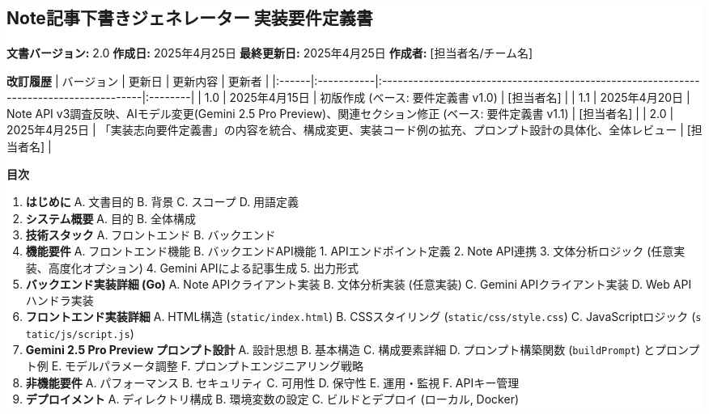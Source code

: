 ## Note記事下書きジェネレーター 実装要件定義書

**文書バージョン:** 2.0
**作成日:** 2025年4月25日
**最終更新日:** 2025年4月25日
**作成者:** [担当者名/チーム名]

**改訂履歴**
| バージョン | 更新日        | 更新内容                                                                                   | 更新者     |
|:------|:-----------|:---------------------------------------------------------------------------------------|:--------|
| 1.0   | 2025年4月15日 | 初版作成 (ベース: 要件定義書 v1.0)                                                            | [担当者名] |
| 1.1   | 2025年4月20日 | Note API v3調査反映、AIモデル変更(Gemini 2.5 Pro Preview)、関連セクション修正 (ベース: 要件定義書 v1.1) | [担当者名] |
| 2.0   | 2025年4月25日 | 「実装志向要件定義書」の内容を統合、構成変更、実装コード例の拡充、プロンプト設計の具体化、全体レビュー           | [担当者名] |

**目次**

1.  **はじめに**
    A.  文書目的
    B.  背景
    C.  スコープ
    D.  用語定義
2.  **システム概要**
    A.  目的
    B.  全体構成
3.  **技術スタック**
    A.  フロントエンド
    B.  バックエンド
4.  **機能要件**
    A.  フロントエンド機能
    B.  バックエンドAPI機能
        1.  APIエンドポイント定義
        2.  Note API連携
        3.  文体分析ロジック (任意実装、高度化オプション)
        4.  Gemini APIによる記事生成
        5.  出力形式
5.  **バックエンド実装詳細 (Go)**
    A.  Note APIクライアント実装
    B.  文体分析実装 (任意実装)
    C.  Gemini APIクライアント実装
    D.  Web APIハンドラ実装
6.  **フロントエンド実装詳細**
    A.  HTML構造 (`static/index.html`)
    B.  CSSスタイリング (`static/css/style.css`)
    C.  JavaScriptロジック (`static/js/script.js`)
7.  **Gemini 2.5 Pro Preview プロンプト設計**
    A.  設計思想
    B.  基本構造
    C.  構成要素詳細
    D.  プロンプト構築関数 (`buildPrompt`) とプロンプト例
    E.  モデルパラメータ調整
    F.  プロンプトエンジニアリング戦略
8.  **非機能要件**
    A.  パフォーマンス
    B.  セキュリティ
    C.  可用性
    D.  保守性
    E.  運用・監視
    F.  APIキー管理
9.  **デプロイメント**
    A.  ディレクトリ構成
    B.  環境変数の設定
    C.  ビルドとデプロイ (ローカル, Docker)
